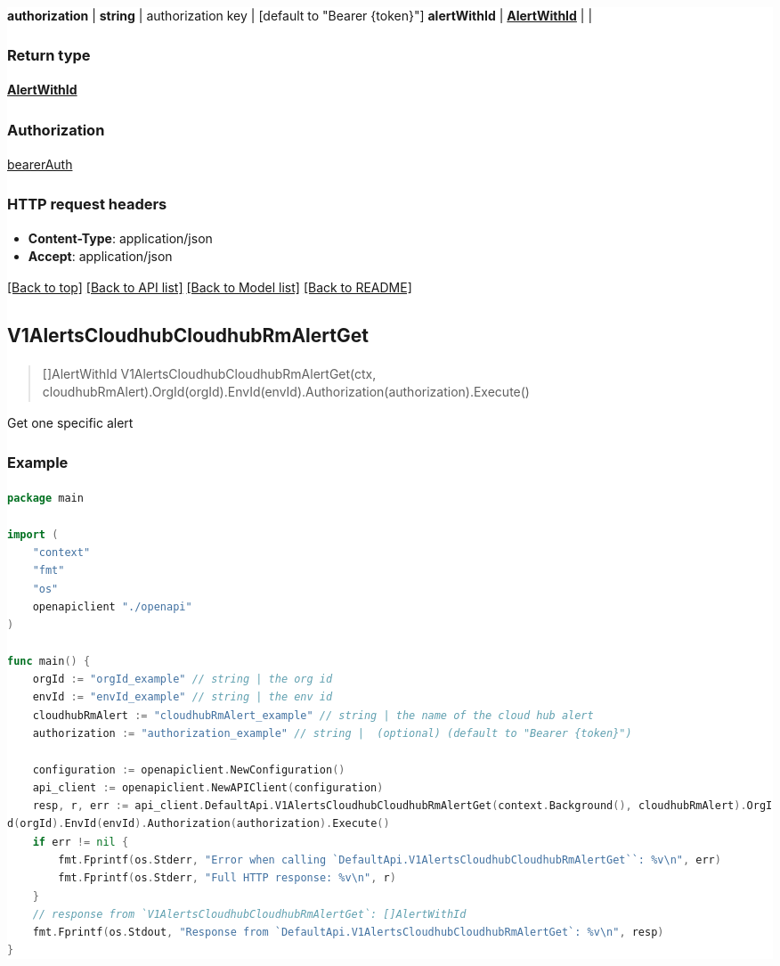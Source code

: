  **authorization** | **string** | authorization key | [default to &quot;Bearer {token}&quot;]
 **alertWithId** | [**AlertWithId**](AlertWithId.md) |  | 

### Return type

[**AlertWithId**](AlertWithId.md)

### Authorization

[bearerAuth](../README.md#bearerAuth)

### HTTP request headers

- **Content-Type**: application/json
- **Accept**: application/json

[[Back to top]](#) [[Back to API list]](../README.md#documentation-for-api-endpoints)
[[Back to Model list]](../README.md#documentation-for-models)
[[Back to README]](../README.md)


## V1AlertsCloudhubCloudhubRmAlertGet

> []AlertWithId V1AlertsCloudhubCloudhubRmAlertGet(ctx, cloudhubRmAlert).OrgId(orgId).EnvId(envId).Authorization(authorization).Execute()

Get one specific alert



### Example

```go
package main

import (
    "context"
    "fmt"
    "os"
    openapiclient "./openapi"
)

func main() {
    orgId := "orgId_example" // string | the org id
    envId := "envId_example" // string | the env id
    cloudhubRmAlert := "cloudhubRmAlert_example" // string | the name of the cloud hub alert
    authorization := "authorization_example" // string |  (optional) (default to "Bearer {token}")

    configuration := openapiclient.NewConfiguration()
    api_client := openapiclient.NewAPIClient(configuration)
    resp, r, err := api_client.DefaultApi.V1AlertsCloudhubCloudhubRmAlertGet(context.Background(), cloudhubRmAlert).OrgId(orgId).EnvId(envId).Authorization(authorization).Execute()
    if err != nil {
        fmt.Fprintf(os.Stderr, "Error when calling `DefaultApi.V1AlertsCloudhubCloudhubRmAlertGet``: %v\n", err)
        fmt.Fprintf(os.Stderr, "Full HTTP response: %v\n", r)
    }
    // response from `V1AlertsCloudhubCloudhubRmAlertGet`: []AlertWithId
    fmt.Fprintf(os.Stdout, "Response from `DefaultApi.V1AlertsCloudhubCloudhubRmAlertGet`: %v\n", resp)
}
```
